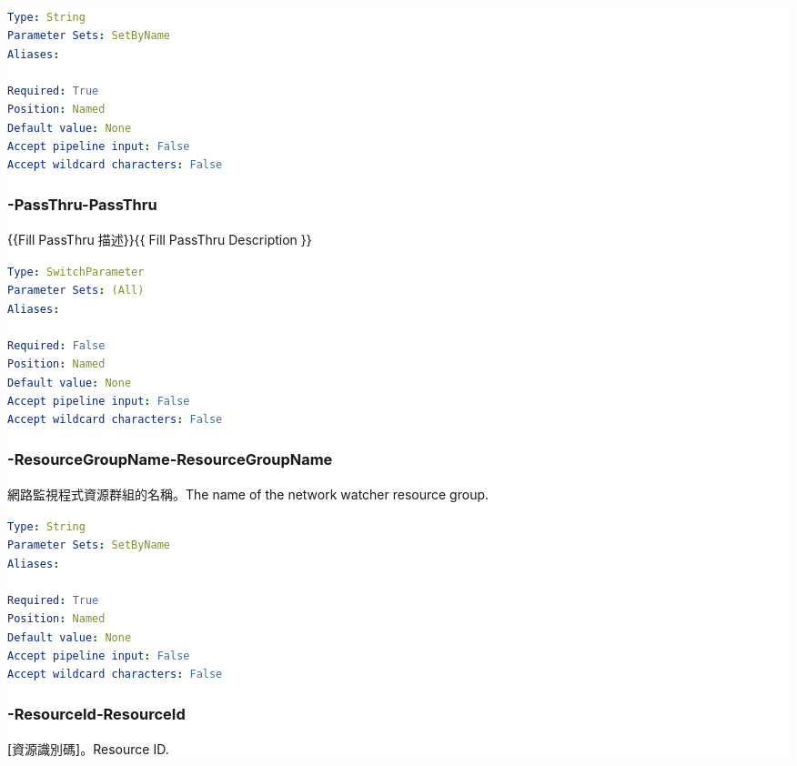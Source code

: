 ```yaml
Type: String
Parameter Sets: SetByName
Aliases:

Required: True
Position: Named
Default value: None
Accept pipeline input: False
Accept wildcard characters: False
```

### <span data-ttu-id="fcd98-129">-PassThru</span><span class="sxs-lookup"><span data-stu-id="fcd98-129">-PassThru</span></span>
<span data-ttu-id="fcd98-130">{{Fill PassThru 描述}}</span><span class="sxs-lookup"><span data-stu-id="fcd98-130">{{ Fill PassThru Description }}</span></span>

```yaml
Type: SwitchParameter
Parameter Sets: (All)
Aliases:

Required: False
Position: Named
Default value: None
Accept pipeline input: False
Accept wildcard characters: False
```

### <span data-ttu-id="fcd98-131">-ResourceGroupName</span><span class="sxs-lookup"><span data-stu-id="fcd98-131">-ResourceGroupName</span></span>
<span data-ttu-id="fcd98-132">網路監視程式資源群組的名稱。</span><span class="sxs-lookup"><span data-stu-id="fcd98-132">The name of the network watcher resource group.</span></span>

```yaml
Type: String
Parameter Sets: SetByName
Aliases:

Required: True
Position: Named
Default value: None
Accept pipeline input: False
Accept wildcard characters: False
```

### <span data-ttu-id="fcd98-133">-ResourceId</span><span class="sxs-lookup"><span data-stu-id="fcd98-133">-ResourceId</span></span>
<span data-ttu-id="fcd98-134">[資源識別碼]。</span><span class="sxs-lookup"><span data-stu-id="fcd98-134">Resource ID.</span></span>
